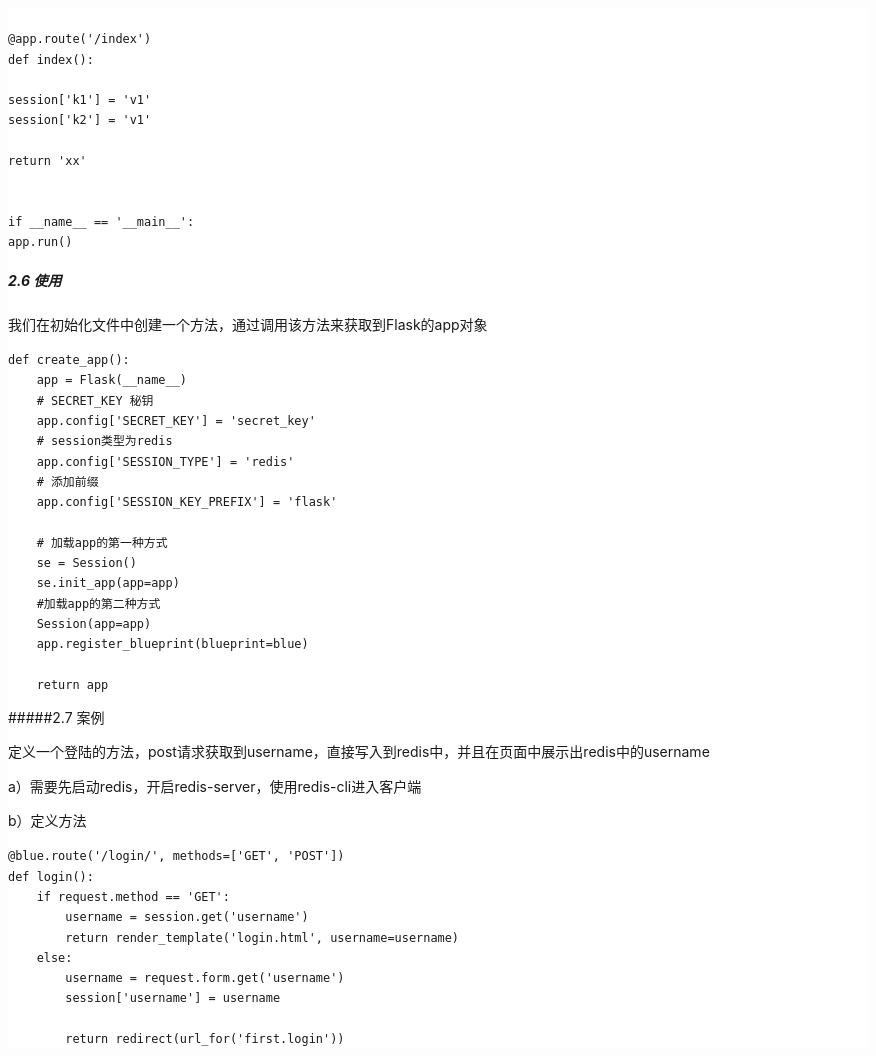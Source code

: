```

@app.route('/index')
def index():

session['k1'] = 'v1'
session['k2'] = 'v1'

return 'xx'


if __name__ == '__main__':
app.run()
```

##### 2.6 使用

我们在初始化文件中创建一个方法，通过调用该方法来获取到Flask的app对象 

```
def create_app():
    app = Flask(__name__)
    # SECRET_KEY 秘钥
    app.config['SECRET_KEY'] = 'secret_key'
	# session类型为redis
    app.config['SESSION_TYPE'] = 'redis'
	# 添加前缀
	app.config['SESSION_KEY_PREFIX'] = 'flask'
    
    # 加载app的第一种方式
    se = Session()
    se.init_app(app=app)
    #加载app的第二种方式
    Session(app=app)
    app.register_blueprint(blueprint=blue)

    return app
```

#####2.7 案例 

定义一个登陆的方法，post请求获取到username，直接写入到redis中，并且在页面中展示出redis中的username

a）需要先启动redis，开启redis-server，使用redis-cli进入客户端

b）定义方法

```
@blue.route('/login/', methods=['GET', 'POST'])
def login():
    if request.method == 'GET':
        username = session.get('username')
        return render_template('login.html', username=username)
    else:
        username = request.form.get('username')
        session['username'] = username

        return redirect(url_for('first.login'))
```
